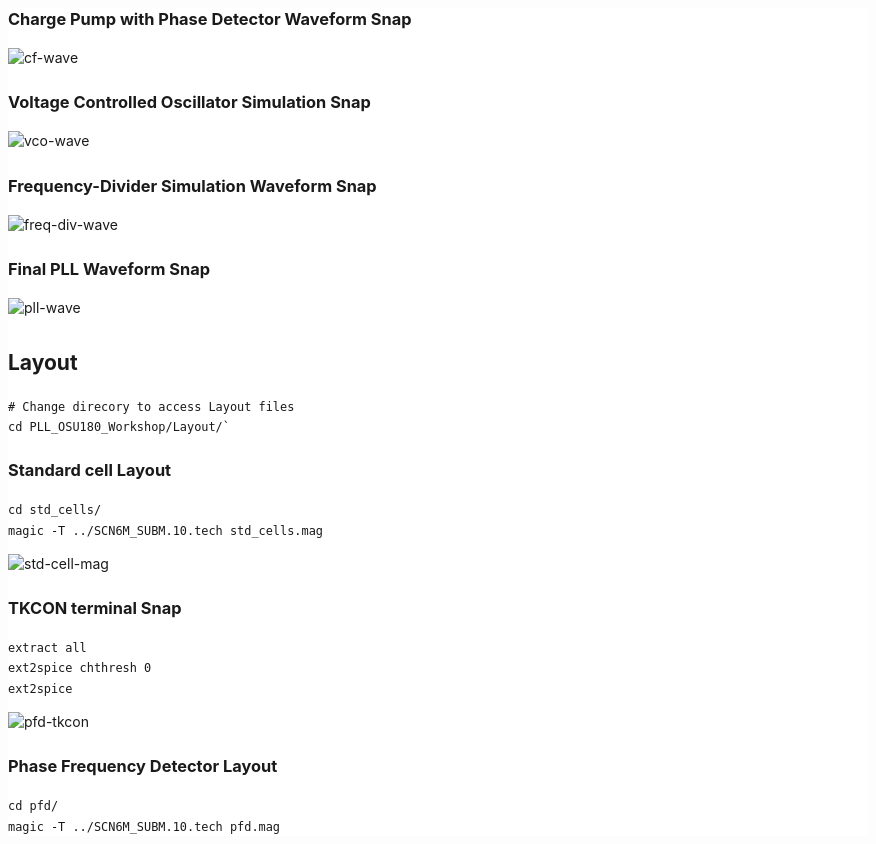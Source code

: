   
### Charge Pump with Phase Detector Waveform Snap  
  
  ![cf-wave](https://user-images.githubusercontent.com/80625515/137905602-90326688-0378-45da-af1b-5373efd5ebe6.png)

### Voltage Controlled Oscillator Simulation Snap
  
  ![vco-wave](https://user-images.githubusercontent.com/80625515/137906098-84e42774-461f-474f-b7e8-4145e516677b.png)

### Frequency-Divider Simulation Waveform Snap
  
  ![freq-div-wave](https://user-images.githubusercontent.com/80625515/137906528-60dbc888-4471-49eb-99c3-dc23b7377a8d.png)

### Final PLL Waveform Snap
  
  ![pll-wave](https://user-images.githubusercontent.com/80625515/137906946-32a9f03a-ff6c-4998-8401-620fe318e0fe.png)



  
## Layout

```
# Change direcory to access Layout files
cd PLL_OSU180_Workshop/Layout/`
```
  
### Standard cell Layout
  
  ```
  cd std_cells/
  magic -T ../SCN6M_SUBM.10.tech std_cells.mag
  ```
  
  ![std-cell-mag](https://user-images.githubusercontent.com/80625515/137917812-22e2e3e3-5782-4239-9b55-051d3824a517.png)

### TKCON terminal Snap
  
  ```
  extract all
  ext2spice chthresh 0
  ext2spice
  ```
  
  ![pfd-tkcon](https://user-images.githubusercontent.com/80625515/137917695-95ee56d7-a27a-4ba7-a7a8-a4f26a3a8a65.png)
  
### Phase Frequency Detector Layout
  
  ```
  cd pfd/
  magic -T ../SCN6M_SUBM.10.tech pfd.mag
  ```
  